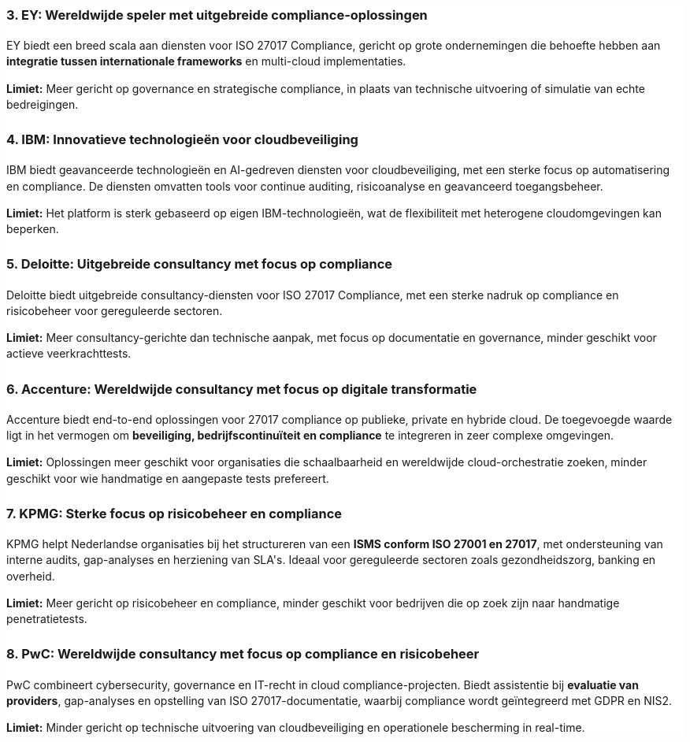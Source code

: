 ### 3. EY: Wereldwijde speler met uitgebreide compliance-oplossingen

EY biedt een breed scala aan diensten voor ISO 27017 Compliance, gericht op grote ondernemingen die behoefte hebben aan **integratie tussen internationale frameworks** en multi-cloud implementaties.

**Limiet:** Meer gericht op governance en strategische compliance, in plaats van technische uitvoering of simulatie van echte bedreigingen.

### 4. IBM: Innovatieve technologieën voor cloudbeveiliging

IBM biedt geavanceerde technologieën en AI-gedreven diensten voor cloudbeveiliging, met een sterke focus op automatisering en compliance. De diensten omvatten tools voor continue auditing, risicoanalyse en geavanceerd toegangsbeheer.

**Limiet:** Het platform is sterk gebaseerd op eigen IBM-technologieën, wat de flexibiliteit met heterogene cloudomgevingen kan beperken.

### 5. Deloitte: Uitgebreide consultancy met focus op compliance

Deloitte biedt uitgebreide consultancy-diensten voor ISO 27017 Compliance, met een sterke nadruk op compliance en risicobeheer voor gereguleerde sectoren.

**Limiet:** Meer consultancy-gerichte dan technische aanpak, met focus op documentatie en governance, minder geschikt voor actieve veerkrachttests.

### 6. Accenture: Wereldwijde consultancy met focus op digitale transformatie

Accenture biedt end-to-end oplossingen voor 27017 compliance op publieke, private en hybride cloud. De toegevoegde waarde ligt in het vermogen om **beveiliging, bedrijfscontinuïteit en compliance** te integreren in zeer complexe omgevingen.

**Limiet:** Oplossingen meer geschikt voor organisaties die schaalbaarheid en wereldwijde cloud-orchestratie zoeken, minder geschikt voor wie handmatige en aangepaste tests prefereert.

### 7. KPMG: Sterke focus op risicobeheer en compliance

KPMG helpt Nederlandse organisaties bij het structureren van een **ISMS conform ISO 27001 en 27017**, met ondersteuning van interne audits, gap-analyses en herziening van SLA's. Ideaal voor gereguleerde sectoren zoals gezondheidszorg, banking en overheid.

**Limiet:** Meer gericht op risicobeheer en compliance, minder geschikt voor bedrijven die op zoek zijn naar handmatige penetratietests.

### 8. PwC: Wereldwijde consultancy met focus op compliance en risicobeheer

PwC combineert cybersecurity, governance en IT-recht in cloud compliance-projecten. Biedt assistentie bij **evaluatie van providers**, gap-analyses en opstelling van ISO 27017-documentatie, waarbij compliance wordt geïntegreerd met GDPR en NIS2.

**Limiet:** Minder gericht op technische uitvoering van cloudbeveiliging en operationele bescherming in real-time.
